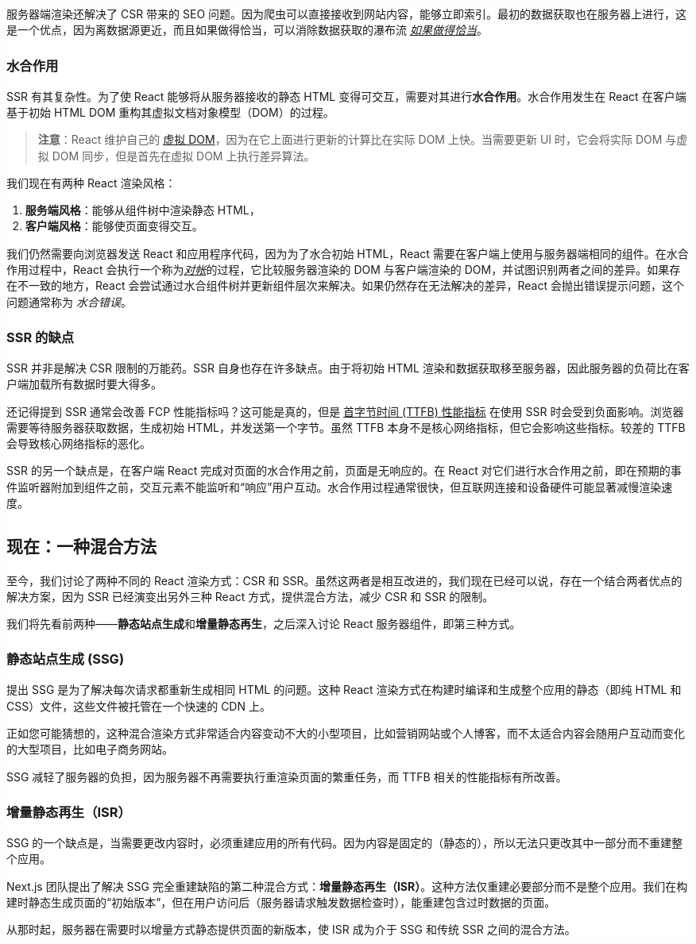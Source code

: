 服务器端渲染还解决了 CSR 带来的 SEO 问题。因为爬虫可以直接接收到网站内容，能够立即索引。最初的数据获取也在服务器上进行，这是一个优点，因为离数据源更近，而且如果做得恰当，可以消除数据获取的瀑布流 [*如果做得恰当*](https://blog.sentry.io/fetch-waterfall-in-react/#fetch-data-on-server-to-avoid-a-fetch-waterfall)。

### 水合作用

SSR 有其复杂性。为了使 React 能够将从服务器接收的静态 HTML 变得可交互，需要对其进行**水合作用**。水合作用发生在 React 在客户端基于初始 HTML DOM 重构其虚拟文档对象模型（DOM）的过程。

> **注意**：React 维护自己的 [虚拟 DOM](https://legacy.reactjs.org/docs/faq-internals.html)，因为在它上面进行更新的计算比在实际 DOM 上快。当需要更新 UI 时，它会将实际 DOM 与虚拟 DOM 同步，但是首先在虚拟 DOM 上执行差异算法。

我们现在有两种 React 渲染风格：

1. **服务端风格**：能够从组件树中渲染静态 HTML，
2. **客户端风格**：能够使页面变得交互。

我们仍然需要向浏览器发送 React 和应用程序代码，因为为了水合初始 HTML，React 需要在客户端上使用与服务器端相同的组件。在水合作用过程中，React 会执行一个称为[*对帐*](https://css-tricks.com/how-react-reconciliation-works/)的过程，它比较服务器渲染的 DOM 与客户端渲染的 DOM，并试图识别两者之间的差异。如果存在不一致的地方，React 会尝试通过水合组件树并更新组件层次来解决。如果仍然存在无法解决的差异，React 会抛出错误提示问题，这个问题通常称为 *水合错误*。

### SSR 的缺点

SSR 并非是解决 CSR 限制的万能药。SSR 自身也存在许多缺点。由于将初始 HTML 渲染和数据获取移至服务器，因此服务器的负荷比在客户端加载所有数据时要大得多。

还记得提到 SSR 通常会改善 FCP 性能指标吗？这可能是真的，但是 [首字节时间 (TTFB) 性能指标](https://docs.sentry.io/product/performance/web-vitals/web-vitals-concepts/#time-to-first-byte-ttfb) 在使用 SSR 时会受到负面影响。浏览器需要等待服务器获取数据，生成初始 HTML，并发送第一个字节。虽然 TTFB 本身不是核心网络指标，但它会影响这些指标。较差的 TTFB 会导致核心网络指标的恶化。

SSR 的另一个缺点是，在客户端 React 完成对页面的水合作用之前，页面是无响应的。在 React 对它们进行水合作用之前，即在预期的事件监听器附加到组件之前，交互元素不能监听和“响应”用户互动。水合作用过程通常很快，但互联网连接和设备硬件可能显著减慢渲染速度。

## 现在：一种混合方法

至今，我们讨论了两种不同的 React 渲染方式：CSR 和 SSR。虽然这两者是相互改进的，我们现在已经可以说，存在一个结合两者优点的解决方案，因为 SSR 已经演变出另外三种 React 方式，提供混合方法，减少 CSR 和 SSR 的限制。

我们将先看前两种——**静态站点生成**和**增量静态再生**，之后深入讨论 React 服务器组件，即第三种方式。

### 静态站点生成 (SSG)

提出 SSG 是为了解决每次请求都重新生成相同 HTML 的问题。这种 React 渲染方式在构建时编译和生成整个应用的静态（即纯 HTML 和 CSS）文件，这些文件被托管在一个快速的 CDN 上。

正如您可能猜想的，这种混合渲染方式非常适合内容变动不大的小型项目，比如营销网站或个人博客，而不太适合内容会随用户互动而变化的大型项目，比如电子商务网站。

SSG 减轻了服务器的负担，因为服务器不再需要执行重渲染页面的繁重任务，而 TTFB 相关的性能指标有所改善。

### 增量静态再生（ISR）

SSG 的一个缺点是，当需要更改内容时，必须重建应用的所有代码。因为内容是固定的（静态的），所以无法只更改其中一部分而不重建整个应用。

Next.js 团队提出了解决 SSG 完全重建缺陷的第二种混合方式：**增量静态再生（ISR）**。这种方法仅重建必要部分而不是整个应用。我们在构建时静态生成页面的“初始版本”，但在用户访问后（服务器请求触发数据检查时），能重建包含过时数据的页面。

从那时起，服务器在需要时以增量方式静态提供页面的新版本，使 ISR 成为介于 SSG 和传统 SSR 之间的混合方法。

